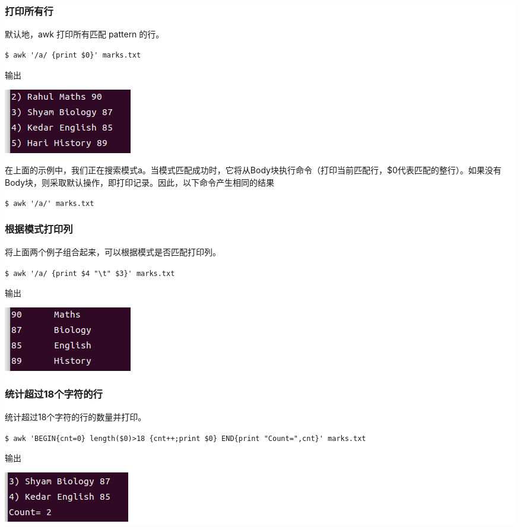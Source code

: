 ### 打印所有行

默认地，awk 打印所有匹配 pattern 的行。

```shell
$ awk '/a/ {print $0}' marks.txt
```

输出

![image-20221223203725202](./awk.assets/image-20221223203725202-1671799050833-7.png)

在上面的示例中，我们正在搜索模式a。当模式匹配成功时，它将从Body块执行命令（打印当前匹配行，$0代表匹配的整行）。如果没有Body块，则采取默认操作，即打印记录。因此，以下命令产生相同的结果

```shell
$ awk '/a/' marks.txt
```

### 根据模式打印列

将上面两个例子组合起来，可以根据模式是否匹配打印列。

```shell
$ awk '/a/ {print $4 "\t" $3}' marks.txt
```

输出

![image-20221223205534185](./awk.assets/image-20221223205534185-1671800137199-9.png)

### 统计超过18个字符的行

统计超过18个字符的行的数量并打印。

```shell
$ awk 'BEGIN{cnt=0} length($0)>18 {cnt++;print $0} END{print "Count=",cnt}' marks.txt
```

输出

![image-20221223210103779](./awk.assets/image-20221223210103779.png)
